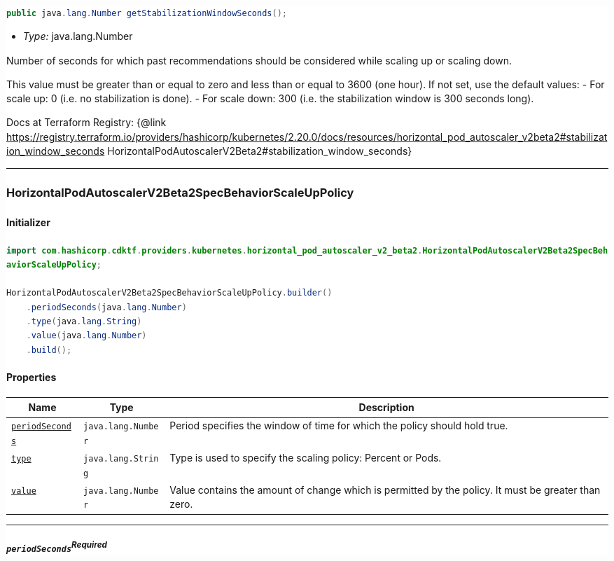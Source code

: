 ```java
public java.lang.Number getStabilizationWindowSeconds();
```

- *Type:* java.lang.Number

Number of seconds for which past recommendations should be considered while scaling up or scaling down.

This value must be greater than or equal to zero and less than or equal to 3600 (one hour). If not set, use the default values: - For scale up: 0 (i.e. no stabilization is done). - For scale down: 300 (i.e. the stabilization window is 300 seconds long).

Docs at Terraform Registry: {@link https://registry.terraform.io/providers/hashicorp/kubernetes/2.20.0/docs/resources/horizontal_pod_autoscaler_v2beta2#stabilization_window_seconds HorizontalPodAutoscalerV2Beta2#stabilization_window_seconds}

---

### HorizontalPodAutoscalerV2Beta2SpecBehaviorScaleUpPolicy <a name="HorizontalPodAutoscalerV2Beta2SpecBehaviorScaleUpPolicy" id="@cdktf/provider-kubernetes.horizontalPodAutoscalerV2Beta2.HorizontalPodAutoscalerV2Beta2SpecBehaviorScaleUpPolicy"></a>

#### Initializer <a name="Initializer" id="@cdktf/provider-kubernetes.horizontalPodAutoscalerV2Beta2.HorizontalPodAutoscalerV2Beta2SpecBehaviorScaleUpPolicy.Initializer"></a>

```java
import com.hashicorp.cdktf.providers.kubernetes.horizontal_pod_autoscaler_v2_beta2.HorizontalPodAutoscalerV2Beta2SpecBehaviorScaleUpPolicy;

HorizontalPodAutoscalerV2Beta2SpecBehaviorScaleUpPolicy.builder()
    .periodSeconds(java.lang.Number)
    .type(java.lang.String)
    .value(java.lang.Number)
    .build();
```

#### Properties <a name="Properties" id="Properties"></a>

| **Name** | **Type** | **Description** |
| --- | --- | --- |
| <code><a href="#@cdktf/provider-kubernetes.horizontalPodAutoscalerV2Beta2.HorizontalPodAutoscalerV2Beta2SpecBehaviorScaleUpPolicy.property.periodSeconds">periodSeconds</a></code> | <code>java.lang.Number</code> | Period specifies the window of time for which the policy should hold true. |
| <code><a href="#@cdktf/provider-kubernetes.horizontalPodAutoscalerV2Beta2.HorizontalPodAutoscalerV2Beta2SpecBehaviorScaleUpPolicy.property.type">type</a></code> | <code>java.lang.String</code> | Type is used to specify the scaling policy: Percent or Pods. |
| <code><a href="#@cdktf/provider-kubernetes.horizontalPodAutoscalerV2Beta2.HorizontalPodAutoscalerV2Beta2SpecBehaviorScaleUpPolicy.property.value">value</a></code> | <code>java.lang.Number</code> | Value contains the amount of change which is permitted by the policy. It must be greater than zero. |

---

##### `periodSeconds`<sup>Required</sup> <a name="periodSeconds" id="@cdktf/provider-kubernetes.horizontalPodAutoscalerV2Beta2.HorizontalPodAutoscalerV2Beta2SpecBehaviorScaleUpPolicy.property.periodSeconds"></a>
